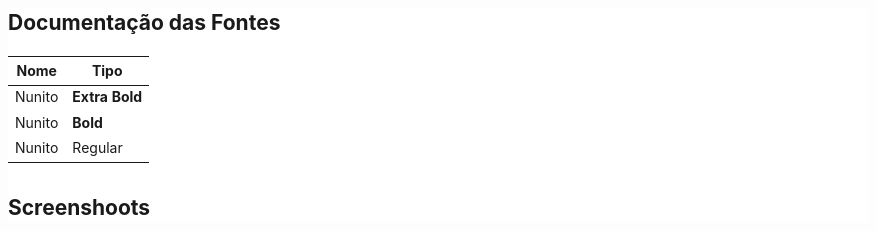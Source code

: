 ## Documentação das Fontes

| Nome   | Tipo           |
| ------ | -------------- |
| Nunito | **Extra Bold** |
| Nunito | **Bold**       |
| Nunito | Regular        |

## Screenshoots

<div align="center">